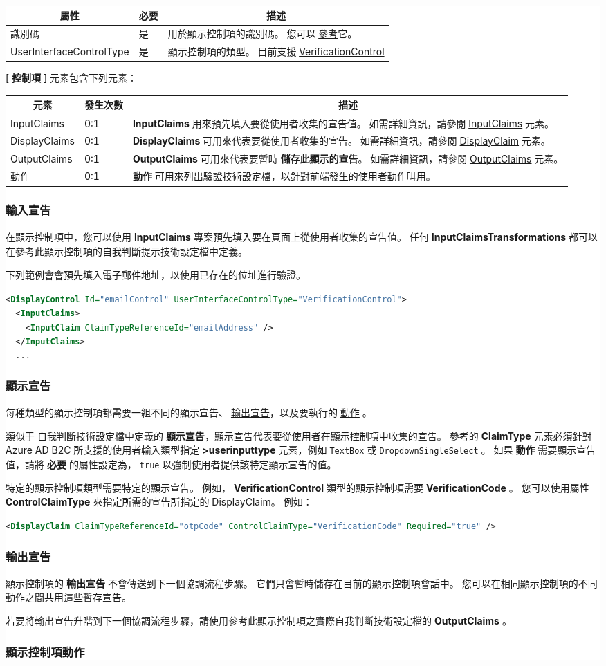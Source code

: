 | 屬性 | 必要 | 描述 |
| --------- | -------- | ----------- |
| 識別碼 | 是 | 用於顯示控制項的識別碼。 您可以 [參考](#referencing-display-controls)它。 |
| UserInterfaceControlType | 是 | 顯示控制項的類型。 目前支援 [VerificationControl](display-control-verification.md) |

[ **控制項** ] 元素包含下列元素：

| 元素 | 發生次數 | 描述 |
| ------- | ----------- | ----------- |
| InputClaims | 0:1 | **InputClaims** 用來預先填入要從使用者收集的宣告值。 如需詳細資訊，請參閱 [InputClaims](technicalprofiles.md#input-claims) 元素。 |
| DisplayClaims | 0:1 | **DisplayClaims** 可用來代表要從使用者收集的宣告。 如需詳細資訊，請參閱 [DisplayClaim](technicalprofiles.md#displayclaim) 元素。|
| OutputClaims | 0:1 | **OutputClaims** 可用來代表要暫時 **儲存此顯示的宣告**。 如需詳細資訊，請參閱 [OutputClaims](technicalprofiles.md#output-claims) 元素。|
| 動作 | 0:1 | **動作** 可用來列出驗證技術設定檔，以針對前端發生的使用者動作叫用。 |

### <a name="input-claims"></a>輸入宣告

在顯示控制項中，您可以使用 **InputClaims** 專案預先填入要在頁面上從使用者收集的宣告值。 任何 **InputClaimsTransformations** 都可以在參考此顯示控制項的自我判斷提示技術設定檔中定義。

下列範例會會預先填入電子郵件地址，以使用已存在的位址進行驗證。

```xml
<DisplayControl Id="emailControl" UserInterfaceControlType="VerificationControl">
  <InputClaims>
    <InputClaim ClaimTypeReferenceId="emailAddress" />
  </InputClaims>
  ...
```

### <a name="display-claims"></a>顯示宣告

每種類型的顯示控制項都需要一組不同的顯示宣告、 [輸出宣告](#output-claims)，以及要執行的 [動作](#display-control-actions) 。

類似于 [自我判斷技術設定檔](self-asserted-technical-profile.md#display-claims)中定義的 **顯示宣告**，顯示宣告代表要從使用者在顯示控制項中收集的宣告。 參考的 **ClaimType** 元素必須針對 Azure AD B2C 所支援的使用者輸入類型指定 **>userinputtype** 元素，例如 `TextBox` 或 `DropdownSingleSelect` 。 如果 **動作** 需要顯示宣告值，請將 **必要** 的屬性設定為， `true` 以強制使用者提供該特定顯示宣告的值。

特定的顯示控制項類型需要特定的顯示宣告。 例如， **VerificationControl** 類型的顯示控制項需要 **VerificationCode** 。 您可以使用屬性 **ControlClaimType** 來指定所需的宣告所指定的 DisplayClaim。 例如：

```xml
<DisplayClaim ClaimTypeReferenceId="otpCode" ControlClaimType="VerificationCode" Required="true" />
```

### <a name="output-claims"></a>輸出宣告

顯示控制項的 **輸出宣告** 不會傳送到下一個協調流程步驟。 它們只會暫時儲存在目前的顯示控制項會話中。 您可以在相同顯示控制項的不同動作之間共用這些暫存宣告。

若要將輸出宣告升階到下一個協調流程步驟，請使用參考此顯示控制項之實際自我判斷技術設定檔的 **OutputClaims** 。

### <a name="display-control-actions"></a>顯示控制項動作
